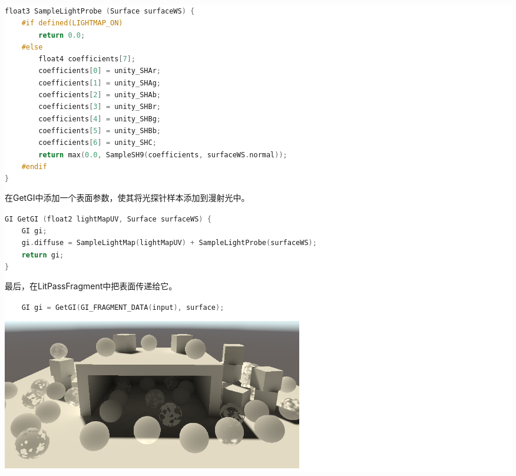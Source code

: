 ```c
float3 SampleLightProbe (Surface surfaceWS) {
	#if defined(LIGHTMAP_ON)
		return 0.0;
	#else
		float4 coefficients[7];
		coefficients[0] = unity_SHAr;
		coefficients[1] = unity_SHAg;
		coefficients[2] = unity_SHAb;
		coefficients[3] = unity_SHBr;
		coefficients[4] = unity_SHBg;
		coefficients[5] = unity_SHBb;
		coefficients[6] = unity_SHC;
		return max(0.0, SampleSH9(coefficients, surfaceWS.normal));
	#endif
}
```

在GetGI中添加一个表面参数，使其将光探针样本添加到漫射光中。

```c
GI GetGI (float2 lightMapUV, Surface surfaceWS) {
	GI gi;
	gi.diffuse = SampleLightMap(lightMapUV) + SampleLightProbe(surfaceWS);
	return gi;
}
```

最后，在LitPassFragment中把表面传递给它。

```c
	GI gi = GetGI(GI_FRAGMENT_DATA(input), surface);
```

<img src="sampling-probes.png" width=500>
